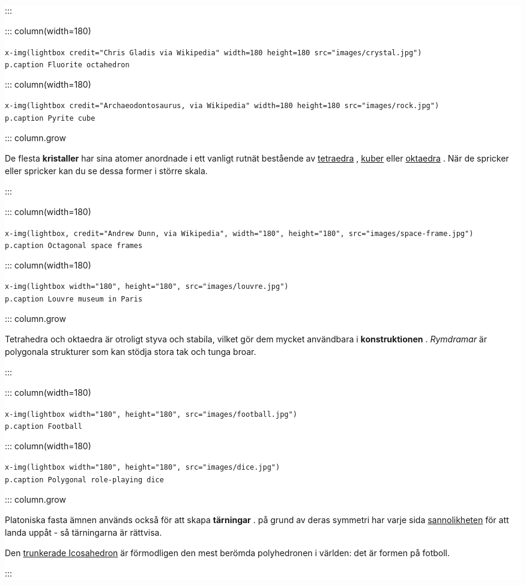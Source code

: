 :::

::: column(width=180)

    x-img(lightbox credit="Chris Gladis via Wikipedia" width=180 height=180 src="images/crystal.jpg")
    p.caption Fluorite octahedron

::: column(width=180)

    x-img(lightbox credit="Archaeodontosaurus, via Wikipedia" width=180 height=180 src="images/rock.jpg")
    p.caption Pyrite cube

::: column.grow

 De flesta __kristaller__ har sina atomer anordnade i ett vanligt rutnät bestående av [tetraedra](gloss:tetrahedron) , [kuber](gloss:cube) eller [oktaedra](gloss:octahedron) . När de spricker eller spricker kan du se dessa former i större skala. 

:::

::: column(width=180)

    x-img(lightbox, credit="Andrew Dunn, via Wikipedia", width="180", height="180", src="images/space-frame.jpg")
    p.caption Octagonal space frames

::: column(width=180)

    x-img(lightbox width="180", height="180", src="images/louvre.jpg")
    p.caption Louvre museum in Paris

::: column.grow

 Tetrahedra och oktaedra är otroligt styva och stabila, vilket gör dem mycket användbara i __konstruktionen__ . _Rymdramar_ är polygonala strukturer som kan stödja stora tak och tunga broar. 

:::

::: column(width=180)

    x-img(lightbox width="180", height="180", src="images/football.jpg")
    p.caption Football

::: column(width=180)

    x-img(lightbox width="180", height="180", src="images/dice.jpg")
    p.caption Polygonal role-playing dice

::: column.grow

 Platoniska fasta ämnen används också för att skapa __tärningar__ . på grund av deras symmetri har varje sida [sannolikheten](gloss:probability) för att landa uppåt - så tärningarna är rättvisa. 

 Den [trunkerade Icosahedron](gloss:truncated-icosahedron) är förmodligen den mest berömda polyhedronen i världen: det är formen på fotboll. 

:::
